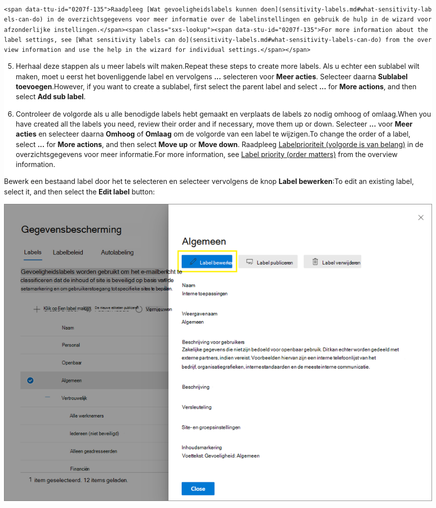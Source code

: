     <span data-ttu-id="0207f-135">Raadpleeg [Wat gevoeligheidslabels kunnen doen](sensitivity-labels.md#what-sensitivity-labels-can-do) in de overzichtsgegevens voor meer informatie over de labelinstellingen en gebruik de hulp in de wizard voor afzonderlijke instellingen.</span><span class="sxs-lookup"><span data-stu-id="0207f-135">For more information about the label settings, see [What sensitivity labels can do](sensitivity-labels.md#what-sensitivity-labels-can-do) from the overview information and use the help in the wizard for individual settings.</span></span>

5. <span data-ttu-id="0207f-136">Herhaal deze stappen als u meer labels wilt maken.</span><span class="sxs-lookup"><span data-stu-id="0207f-136">Repeat these steps to create more labels.</span></span> <span data-ttu-id="0207f-137">Als u echter een sublabel wilt maken, moet u eerst het bovenliggende label en vervolgens **...** selecteren voor **Meer acties**. Selecteer daarna **Sublabel toevoegen**.</span><span class="sxs-lookup"><span data-stu-id="0207f-137">However, if you want to create a sublabel, first select the parent label and select **...** for **More actions**, and then select **Add sub label**.</span></span>

6. <span data-ttu-id="0207f-138">Controleer de volgorde als u alle benodigde labels hebt gemaakt en verplaats de labels zo nodig omhoog of omlaag.</span><span class="sxs-lookup"><span data-stu-id="0207f-138">When you have created all the labels you need, review their order and if necessary, move them up or down.</span></span> <span data-ttu-id="0207f-139">Selecteer **...** voor **Meer acties** en selecteer daarna **Omhoog** of **Omlaag** om de volgorde van een label te wijzigen.</span><span class="sxs-lookup"><span data-stu-id="0207f-139">To change the order of a label, select **...** for **More actions**, and then select **Move up** or **Move down**.</span></span> <span data-ttu-id="0207f-140">Raadpleeg [Labelprioriteit (volgorde is van belang)](sensitivity-labels.md#label-priority-order-matters) in de overzichtsgegevens voor meer informatie.</span><span class="sxs-lookup"><span data-stu-id="0207f-140">For more information, see [Label priority (order matters)](sensitivity-labels.md#label-priority-order-matters) from the overview information.</span></span>

<span data-ttu-id="0207f-141">Bewerk een bestaand label door het te selecteren en selecteer vervolgens de knop **Label bewerken**:</span><span class="sxs-lookup"><span data-stu-id="0207f-141">To edit an existing label, select it, and then select the **Edit label** button:</span></span>

![Knop Label bewerken om een gevoeligheidslabel te bewerken](../media/edit-sensitivity-label-full.png)
